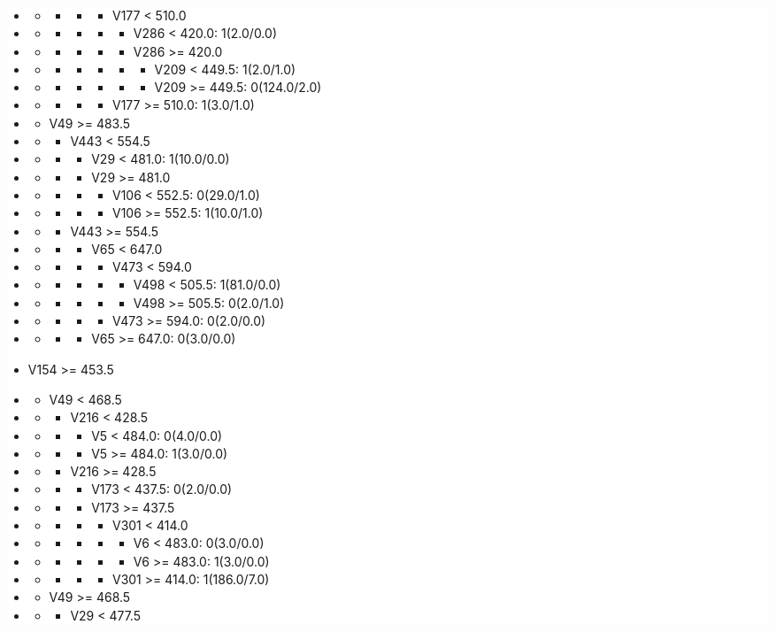 *   *   *   *   * V177 < 510.0

*   *   *   *   *   * V286 < 420.0: 1(2.0/0.0)

*   *   *   *   *   * V286 >= 420.0

*   *   *   *   *   *   * V209 < 449.5: 1(2.0/1.0)

*   *   *   *   *   *   * V209 >= 449.5: 0(124.0/2.0)

*   *   *   *   * V177 >= 510.0: 1(3.0/1.0)

*   * V49 >= 483.5

*   *   * V443 < 554.5

*   *   *   * V29 < 481.0: 1(10.0/0.0)

*   *   *   * V29 >= 481.0

*   *   *   *   * V106 < 552.5: 0(29.0/1.0)

*   *   *   *   * V106 >= 552.5: 1(10.0/1.0)

*   *   * V443 >= 554.5

*   *   *   * V65 < 647.0

*   *   *   *   * V473 < 594.0

*   *   *   *   *   * V498 < 505.5: 1(81.0/0.0)

*   *   *   *   *   * V498 >= 505.5: 0(2.0/1.0)

*   *   *   *   * V473 >= 594.0: 0(2.0/0.0)

*   *   *   * V65 >= 647.0: 0(3.0/0.0)

* V154 >= 453.5

*   * V49 < 468.5

*   *   * V216 < 428.5

*   *   *   * V5 < 484.0: 0(4.0/0.0)

*   *   *   * V5 >= 484.0: 1(3.0/0.0)

*   *   * V216 >= 428.5

*   *   *   * V173 < 437.5: 0(2.0/0.0)

*   *   *   * V173 >= 437.5

*   *   *   *   * V301 < 414.0

*   *   *   *   *   * V6 < 483.0: 0(3.0/0.0)

*   *   *   *   *   * V6 >= 483.0: 1(3.0/0.0)

*   *   *   *   * V301 >= 414.0: 1(186.0/7.0)

*   * V49 >= 468.5

*   *   * V29 < 477.5
